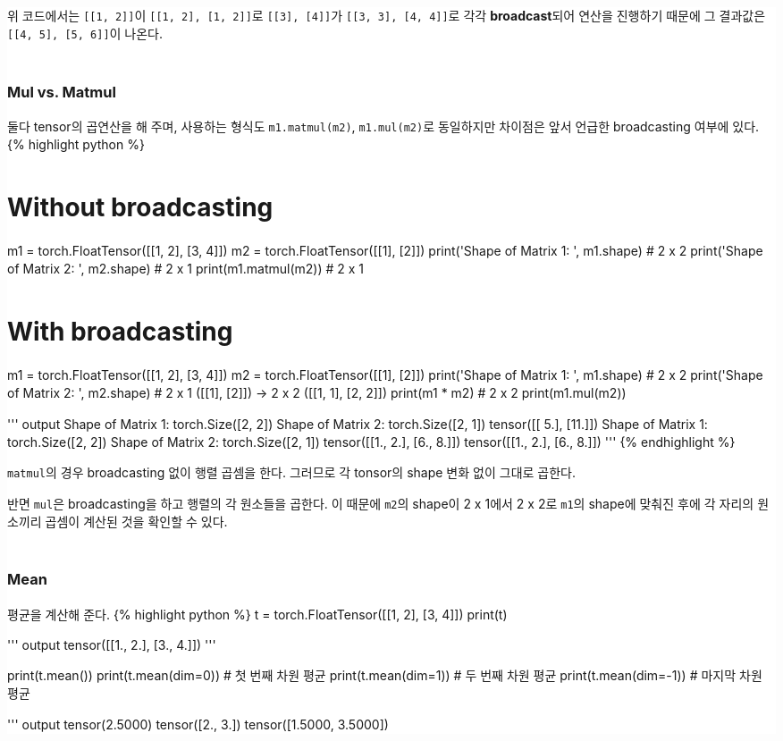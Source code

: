 위 코드에서는 `[[1, 2]]`이 `[[1, 2], [1, 2]]`로 `[[3], [4]]`가 `[[3, 3], [4, 4]]`로 각각 **broadcast**되어 연산을 진행하기 때문에 그 결과값은 `[[4, 5], [5, 6]]`이 나온다.
<br><br>

### Mul vs. Matmul
둘다 tensor의 곱연산을 해 주며, 사용하는 형식도 `m1.matmul(m2)`, `m1.mul(m2)`로 동일하지만 차이점은 앞서 언급한 broadcasting 여부에 있다.
{% highlight python %}
# Without broadcasting
m1 = torch.FloatTensor([[1, 2], [3, 4]])
m2 = torch.FloatTensor([[1], [2]])
print('Shape of Matrix 1: ', m1.shape) # 2 x 2
print('Shape of Matrix 2: ', m2.shape) # 2 x 1
print(m1.matmul(m2)) # 2 x 1

# With broadcasting
m1 = torch.FloatTensor([[1, 2], [3, 4]])
m2 = torch.FloatTensor([[1], [2]])
print('Shape of Matrix 1: ', m1.shape) # 2 x 2
print('Shape of Matrix 2: ', m2.shape) # 2 x 1 ([[1], [2]]) -> 2 x 2 ([[1, 1], [2, 2]])
print(m1 * m2) # 2 x 2
print(m1.mul(m2))

''' output
Shape of Matrix 1:  torch.Size([2, 2])
Shape of Matrix 2:  torch.Size([2, 1])
tensor([[ 5.],
        [11.]])
Shape of Matrix 1:  torch.Size([2, 2])
Shape of Matrix 2:  torch.Size([2, 1])
tensor([[1., 2.],
        [6., 8.]])
tensor([[1., 2.],
        [6., 8.]])
'''
{% endhighlight %}

`matmul`의 경우 broadcasting 없이 행렬 곱셈을 한다. 그러므로 각 tonsor의 shape 변화 없이 그대로 곱한다. 

반면 `mul`은 broadcasting을 하고 행렬의 각 원소들을 곱한다. 이 때문에 `m2`의 shape이 2 x 1에서 2 x 2로 `m1`의 shape에 맞춰진 후에 각 자리의 원소끼리 곱셈이 계산된 것을 확인할 수 있다.
<br><br>

### Mean
평균을 계산해 준다.
{% highlight python %}
t = torch.FloatTensor([[1, 2], [3, 4]])
print(t)

''' output
tensor([[1., 2.],
        [3., 4.]])
'''

print(t.mean())
print(t.mean(dim=0)) # 첫 번째 차원 평균
print(t.mean(dim=1)) # 두 번째 차원 평균
print(t.mean(dim=-1)) # 마지막 차원 평균

''' output
tensor(2.5000)
tensor([2., 3.])
tensor([1.5000, 3.5000])